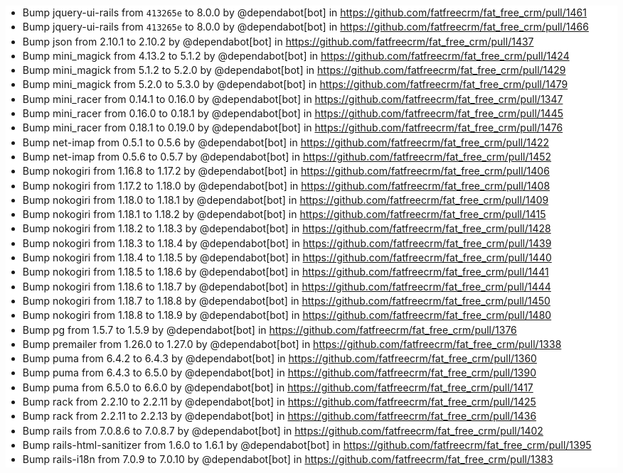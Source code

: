 * Bump jquery-ui-rails from `413265e` to 8.0.0 by @dependabot[bot] in https://github.com/fatfreecrm/fat_free_crm/pull/1461
* Bump jquery-ui-rails from `413265e` to 8.0.0 by @dependabot[bot] in https://github.com/fatfreecrm/fat_free_crm/pull/1466
* Bump json from 2.10.1 to 2.10.2 by @dependabot[bot] in https://github.com/fatfreecrm/fat_free_crm/pull/1437
* Bump mini_magick from 4.13.2 to 5.1.2 by @dependabot[bot] in https://github.com/fatfreecrm/fat_free_crm/pull/1424
* Bump mini_magick from 5.1.2 to 5.2.0 by @dependabot[bot] in https://github.com/fatfreecrm/fat_free_crm/pull/1429
* Bump mini_magick from 5.2.0 to 5.3.0 by @dependabot[bot] in https://github.com/fatfreecrm/fat_free_crm/pull/1479
* Bump mini_racer from 0.14.1 to 0.16.0 by @dependabot[bot] in https://github.com/fatfreecrm/fat_free_crm/pull/1347
* Bump mini_racer from 0.16.0 to 0.18.1 by @dependabot[bot] in https://github.com/fatfreecrm/fat_free_crm/pull/1445
* Bump mini_racer from 0.18.1 to 0.19.0 by @dependabot[bot] in https://github.com/fatfreecrm/fat_free_crm/pull/1476
* Bump net-imap from 0.5.1 to 0.5.6 by @dependabot[bot] in https://github.com/fatfreecrm/fat_free_crm/pull/1422
* Bump net-imap from 0.5.6 to 0.5.7 by @dependabot[bot] in https://github.com/fatfreecrm/fat_free_crm/pull/1452
* Bump nokogiri from 1.16.8 to 1.17.2 by @dependabot[bot] in https://github.com/fatfreecrm/fat_free_crm/pull/1406
* Bump nokogiri from 1.17.2 to 1.18.0 by @dependabot[bot] in https://github.com/fatfreecrm/fat_free_crm/pull/1408
* Bump nokogiri from 1.18.0 to 1.18.1 by @dependabot[bot] in https://github.com/fatfreecrm/fat_free_crm/pull/1409
* Bump nokogiri from 1.18.1 to 1.18.2 by @dependabot[bot] in https://github.com/fatfreecrm/fat_free_crm/pull/1415
* Bump nokogiri from 1.18.2 to 1.18.3 by @dependabot[bot] in https://github.com/fatfreecrm/fat_free_crm/pull/1428
* Bump nokogiri from 1.18.3 to 1.18.4 by @dependabot[bot] in https://github.com/fatfreecrm/fat_free_crm/pull/1439
* Bump nokogiri from 1.18.4 to 1.18.5 by @dependabot[bot] in https://github.com/fatfreecrm/fat_free_crm/pull/1440
* Bump nokogiri from 1.18.5 to 1.18.6 by @dependabot[bot] in https://github.com/fatfreecrm/fat_free_crm/pull/1441
* Bump nokogiri from 1.18.6 to 1.18.7 by @dependabot[bot] in https://github.com/fatfreecrm/fat_free_crm/pull/1444
* Bump nokogiri from 1.18.7 to 1.18.8 by @dependabot[bot] in https://github.com/fatfreecrm/fat_free_crm/pull/1450
* Bump nokogiri from 1.18.8 to 1.18.9 by @dependabot[bot] in https://github.com/fatfreecrm/fat_free_crm/pull/1480
* Bump pg from 1.5.7 to 1.5.9 by @dependabot[bot] in https://github.com/fatfreecrm/fat_free_crm/pull/1376
* Bump premailer from 1.26.0 to 1.27.0 by @dependabot[bot] in https://github.com/fatfreecrm/fat_free_crm/pull/1338
* Bump puma from 6.4.2 to 6.4.3 by @dependabot[bot] in https://github.com/fatfreecrm/fat_free_crm/pull/1360
* Bump puma from 6.4.3 to 6.5.0 by @dependabot[bot] in https://github.com/fatfreecrm/fat_free_crm/pull/1390
* Bump puma from 6.5.0 to 6.6.0 by @dependabot[bot] in https://github.com/fatfreecrm/fat_free_crm/pull/1417
* Bump rack from 2.2.10 to 2.2.11 by @dependabot[bot] in https://github.com/fatfreecrm/fat_free_crm/pull/1425
* Bump rack from 2.2.11 to 2.2.13 by @dependabot[bot] in https://github.com/fatfreecrm/fat_free_crm/pull/1436
* Bump rails from 7.0.8.6 to 7.0.8.7 by @dependabot[bot] in https://github.com/fatfreecrm/fat_free_crm/pull/1402
* Bump rails-html-sanitizer from 1.6.0 to 1.6.1 by @dependabot[bot] in https://github.com/fatfreecrm/fat_free_crm/pull/1395
* Bump rails-i18n from 7.0.9 to 7.0.10 by @dependabot[bot] in https://github.com/fatfreecrm/fat_free_crm/pull/1383